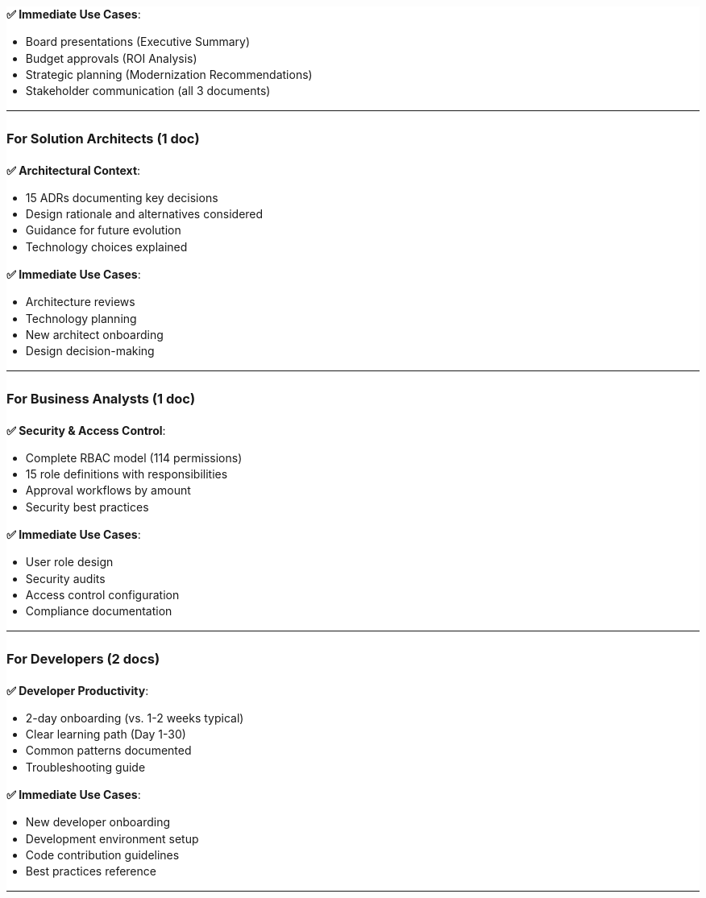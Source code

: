 **✅ Immediate Use Cases**:
- Board presentations (Executive Summary)
- Budget approvals (ROI Analysis)
- Strategic planning (Modernization Recommendations)
- Stakeholder communication (all 3 documents)

---

### For Solution Architects (1 doc)

**✅ Architectural Context**:
- 15 ADRs documenting key decisions
- Design rationale and alternatives considered
- Guidance for future evolution
- Technology choices explained

**✅ Immediate Use Cases**:
- Architecture reviews
- Technology planning
- New architect onboarding
- Design decision-making

---

### For Business Analysts (1 doc)

**✅ Security & Access Control**:
- Complete RBAC model (114 permissions)
- 15 role definitions with responsibilities
- Approval workflows by amount
- Security best practices

**✅ Immediate Use Cases**:
- User role design
- Security audits
- Access control configuration
- Compliance documentation

---

### For Developers (2 docs)

**✅ Developer Productivity**:
- 2-day onboarding (vs. 1-2 weeks typical)
- Clear learning path (Day 1-30)
- Common patterns documented
- Troubleshooting guide

**✅ Immediate Use Cases**:
- New developer onboarding
- Development environment setup
- Code contribution guidelines
- Best practices reference

---